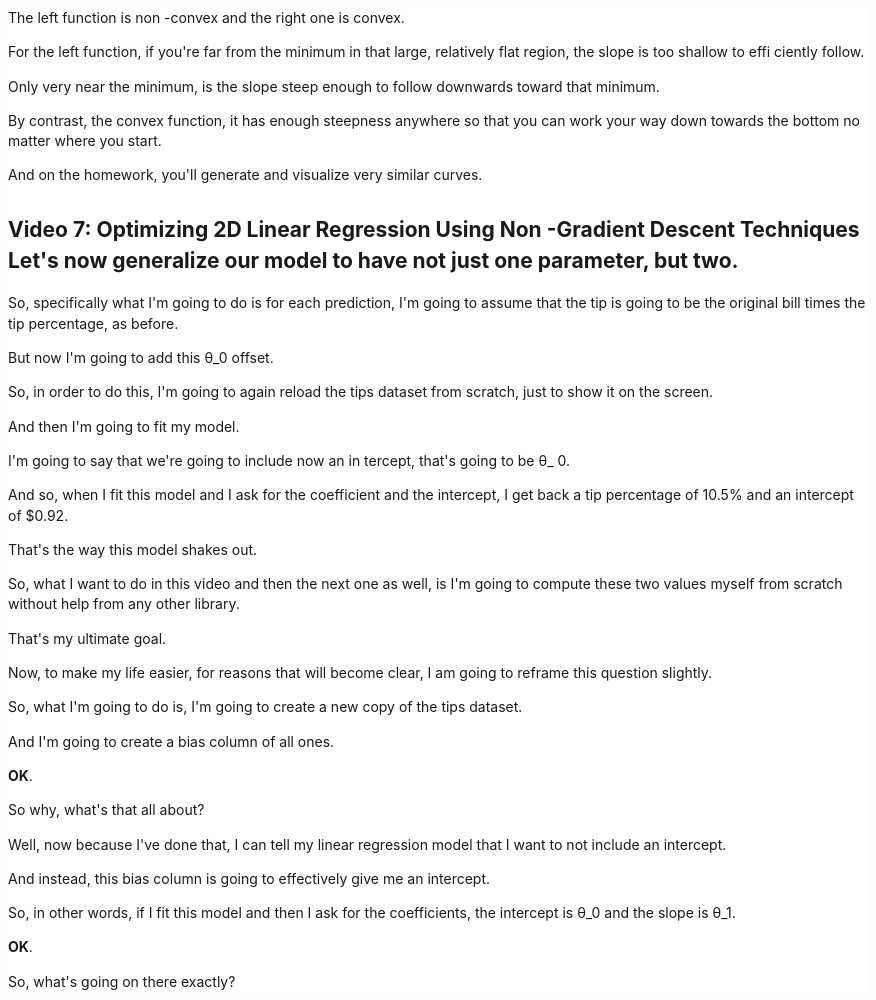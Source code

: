 The left function is non -convex and the right one is convex.

For the left function, if you're far from the minimum in that large, relatively flat region, the slope is too shallow to effi ciently follow.

Only very near the minimum, is the slope steep enough to follow downwards toward that minimum.

By contrast, the convex function, it has enough steepness anywhere so that you can work your way down towards the bottom no matter where you start.

And on the homework, you'll generate and visualize very similar curves.

## Video 7: Optimizing 2D Linear Regression Using Non -Gradient Descent Techniques Let's now generalize our model to have not just one parameter, but two.

So, specifically what I'm going to do is for each prediction, I'm going to assume that the tip is going to be the original bill times the tip percentage, as before.

But now I'm going to add this θ_0 offset.

So, in order to do this, I'm going to again reload the tips dataset from scratch, just to show it on the screen.

And then I'm going to fit my model.

I'm going to say that we're going to include now an in tercept, that's going to be θ_ 0.

And so, when I fit this model and I ask for the coefficient and the intercept, I get back a tip percentage of 10.5% and an intercept of $0.92.

That's the way this model shakes out.

So, what I want to do in this video and then the next one as well, is I'm going to compute these two values myself from scratch without help from any other library.

That's my ultimate goal.

Now, to make my life easier, for reasons that will become clear, I am going to reframe this question slightly.

So, what I'm going to do is, I'm going to create a new copy of the tips dataset.

And I'm going to create a bias column of all ones.

**OK**.

So why, what's that all about?

Well, now because I've done that, I can tell my linear regression model that I want to not include an intercept.

And instead, this bias column is going to effectively give me an intercept.

So, in other words, if I fit this model and then I ask for the coefficients, the intercept is θ_0 and the slope is θ_1.

**OK**.

So, what's going on there exactly?
